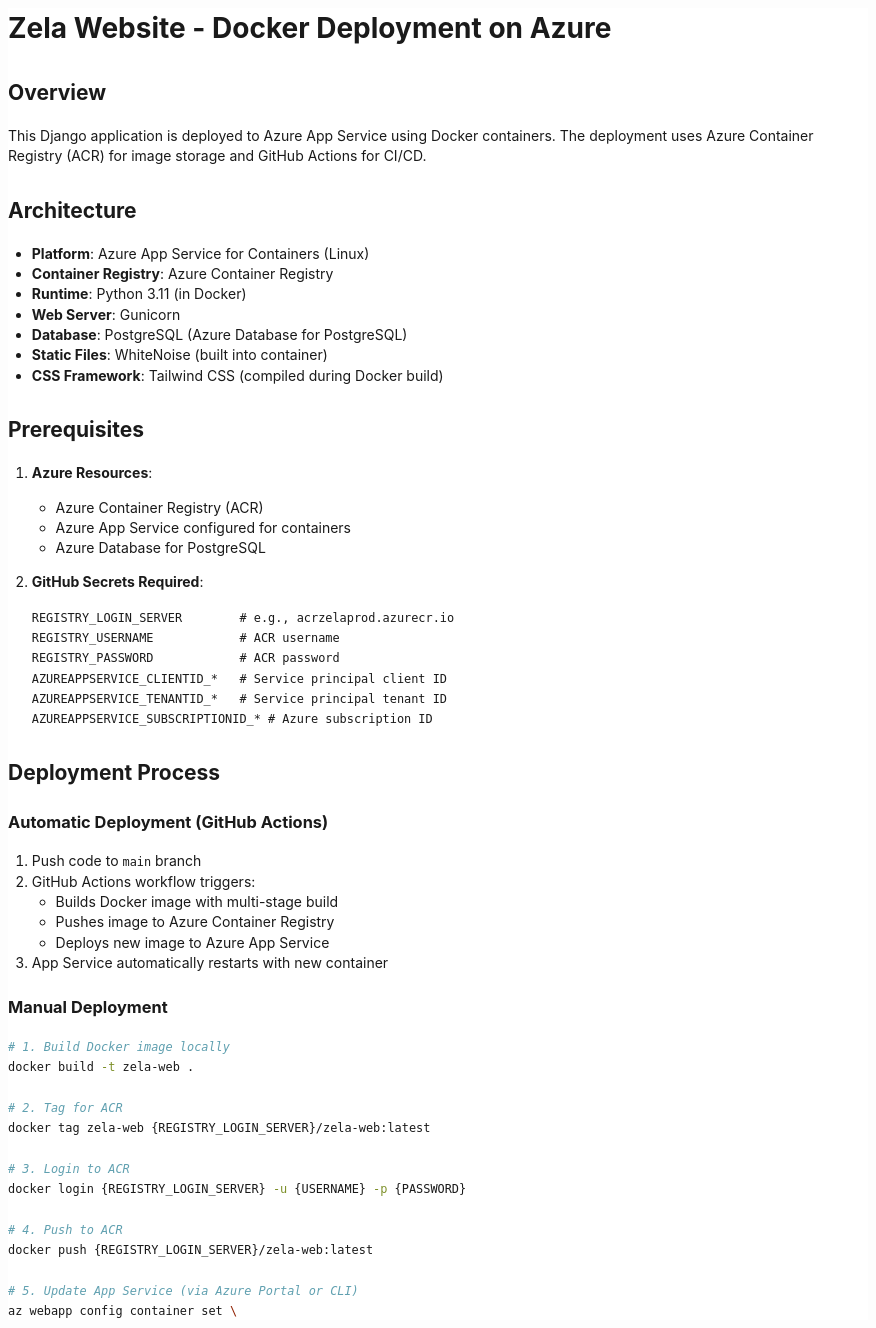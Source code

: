 # Zela Website - Docker Deployment on Azure

## Overview

This Django application is deployed to Azure App Service using Docker containers. The deployment uses Azure Container Registry (ACR) for image storage and GitHub Actions for CI/CD.

## Architecture

- **Platform**: Azure App Service for Containers (Linux)
- **Container Registry**: Azure Container Registry
- **Runtime**: Python 3.11 (in Docker)
- **Web Server**: Gunicorn
- **Database**: PostgreSQL (Azure Database for PostgreSQL)
- **Static Files**: WhiteNoise (built into container)
- **CSS Framework**: Tailwind CSS (compiled during Docker build)

## Prerequisites

1. **Azure Resources**:
   - Azure Container Registry (ACR)
   - Azure App Service configured for containers
   - Azure Database for PostgreSQL

2. **GitHub Secrets Required**:
   ```
   REGISTRY_LOGIN_SERVER        # e.g., acrzelaprod.azurecr.io
   REGISTRY_USERNAME            # ACR username
   REGISTRY_PASSWORD            # ACR password
   AZUREAPPSERVICE_CLIENTID_*   # Service principal client ID
   AZUREAPPSERVICE_TENANTID_*   # Service principal tenant ID
   AZUREAPPSERVICE_SUBSCRIPTIONID_* # Azure subscription ID
   ```

## Deployment Process

### Automatic Deployment (GitHub Actions)

1. Push code to `main` branch
2. GitHub Actions workflow triggers:
   - Builds Docker image with multi-stage build
   - Pushes image to Azure Container Registry
   - Deploys new image to Azure App Service
3. App Service automatically restarts with new container

### Manual Deployment

```bash
# 1. Build Docker image locally
docker build -t zela-web .

# 2. Tag for ACR
docker tag zela-web {REGISTRY_LOGIN_SERVER}/zela-web:latest

# 3. Login to ACR
docker login {REGISTRY_LOGIN_SERVER} -u {USERNAME} -p {PASSWORD}

# 4. Push to ACR
docker push {REGISTRY_LOGIN_SERVER}/zela-web:latest

# 5. Update App Service (via Azure Portal or CLI)
az webapp config container set \
```